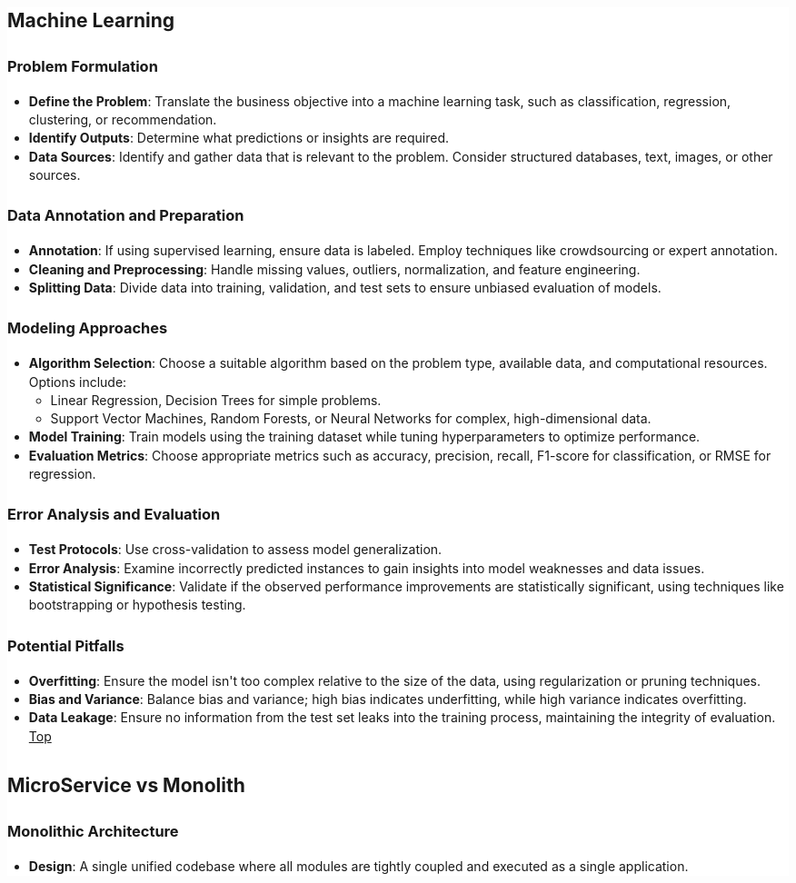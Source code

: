 ## Machine Learning
### Problem Formulation
- **Define the Problem**: Translate the business objective into a machine learning task, such as classification, regression, clustering, or recommendation.
- **Identify Outputs**: Determine what predictions or insights are required.
- **Data Sources**: Identify and gather data that is relevant to the problem. Consider structured databases, text, images, or other sources.

### Data Annotation and Preparation
- **Annotation**: If using supervised learning, ensure data is labeled. Employ techniques like crowdsourcing or expert annotation.
- **Cleaning and Preprocessing**: Handle missing values, outliers, normalization, and feature engineering.
- **Splitting Data**: Divide data into training, validation, and test sets to ensure unbiased evaluation of models.

### Modeling Approaches
- **Algorithm Selection**: Choose a suitable algorithm based on the problem type, available data, and computational resources. Options include:
  - Linear Regression, Decision Trees for simple problems.
  - Support Vector Machines, Random Forests, or Neural Networks for complex, high-dimensional data.
- **Model Training**: Train models using the training dataset while tuning hyperparameters to optimize performance.
- **Evaluation Metrics**: Choose appropriate metrics such as accuracy, precision, recall, F1-score for classification, or RMSE for regression.

### Error Analysis and Evaluation
- **Test Protocols**: Use cross-validation to assess model generalization.
- **Error Analysis**: Examine incorrectly predicted instances to gain insights into model weaknesses and data issues.
- **Statistical Significance**: Validate if the observed performance improvements are statistically significant, using techniques like bootstrapping or hypothesis testing.

### Potential Pitfalls
- **Overfitting**: Ensure the model isn't too complex relative to the size of the data, using regularization or pruning techniques.
- **Bias and Variance**: Balance bias and variance; high bias indicates underfitting, while high variance indicates overfitting.
- **Data Leakage**: Ensure no information from the test set leaks into the training process, maintaining the integrity of evaluation.
<br> [Top](#table-of-contents)

## MicroService vs Monolith
### Monolithic Architecture
- **Design**: A single unified codebase where all modules are tightly coupled and executed as a single application.
  